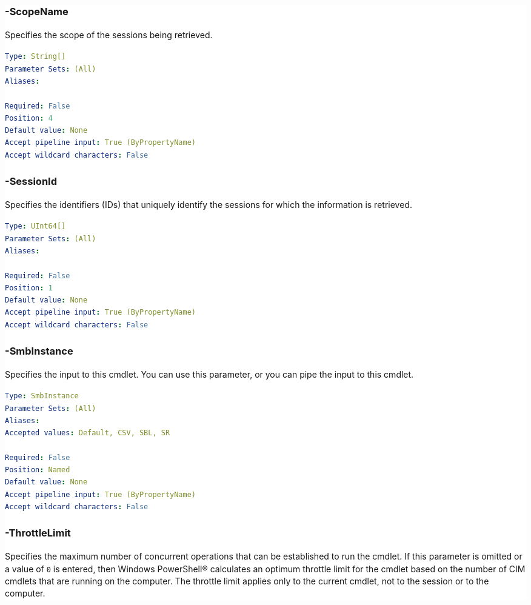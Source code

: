 ### -ScopeName
Specifies the scope of the sessions being retrieved.

```yaml
Type: String[]
Parameter Sets: (All)
Aliases: 

Required: False
Position: 4
Default value: None
Accept pipeline input: True (ByPropertyName)
Accept wildcard characters: False
```

### -SessionId
Specifies the identifiers (IDs) that uniquely identify the sessions for which the information is retrieved.

```yaml
Type: UInt64[]
Parameter Sets: (All)
Aliases: 

Required: False
Position: 1
Default value: None
Accept pipeline input: True (ByPropertyName)
Accept wildcard characters: False
```

### -SmbInstance
Specifies the input to this cmdlet.
You can use this parameter, or you can pipe the input to this cmdlet.

```yaml
Type: SmbInstance
Parameter Sets: (All)
Aliases: 
Accepted values: Default, CSV, SBL, SR

Required: False
Position: Named
Default value: None
Accept pipeline input: True (ByPropertyName)
Accept wildcard characters: False
```

### -ThrottleLimit
Specifies the maximum number of concurrent operations that can be established to run the cmdlet.
If this parameter is omitted or a value of `0` is entered, then Windows PowerShell® calculates an optimum throttle limit for the cmdlet based on the number of CIM cmdlets that are running on the computer.
The throttle limit applies only to the current cmdlet, not to the session or to the computer.
